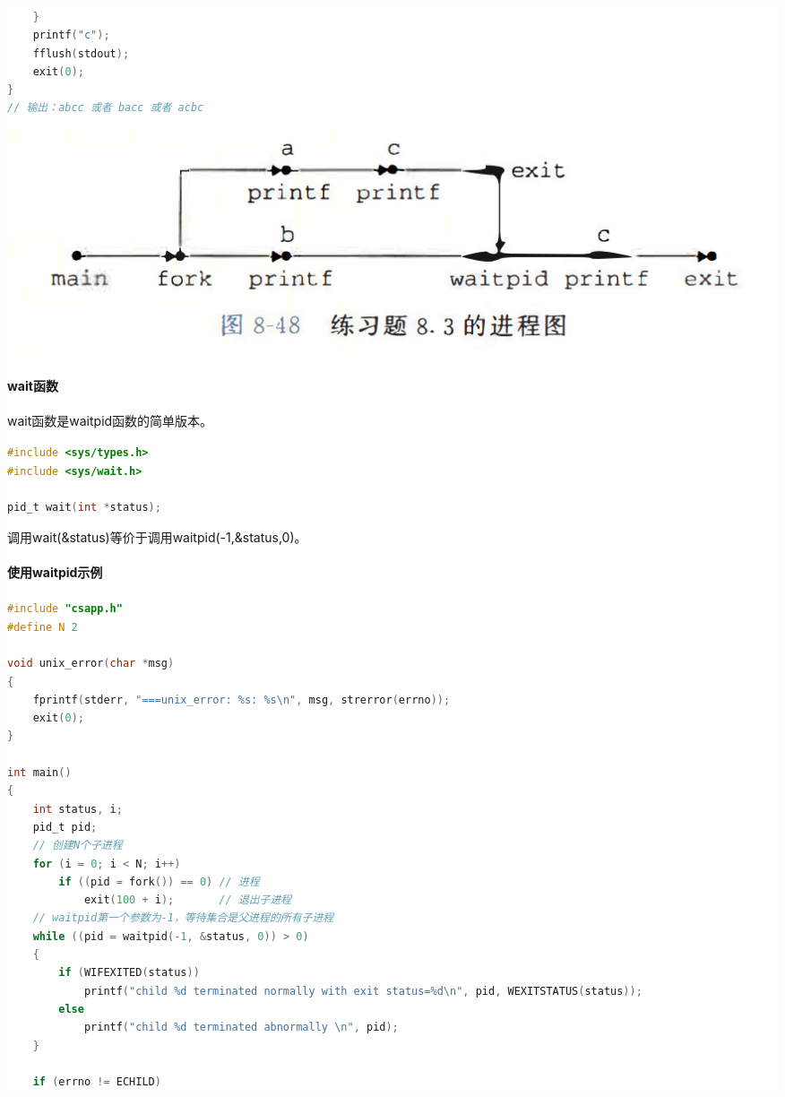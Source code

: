```c
    }
    printf("c");
    fflush(stdout);
    exit(0);
}
// 输出：abcc 或者 bacc 或者 acbc
```

![image-20210118113054931](/img/CSAPP/CSAPP-08-进程_waitpid例子进程图.png)

#### wait函数

wait函数是waitpid函数的简单版本。

```c
#include <sys/types.h>
#include <sys/wait.h>
 
pid_t wait(int *status);
```

 调用wait(&status)等价于调用waitpid(-1,&status,0)。

#### 使用waitpid示例

```c
#include "csapp.h"
#define N 2

void unix_error(char *msg)
{
    fprintf(stderr, "===unix_error: %s: %s\n", msg, strerror(errno));
    exit(0);
}

int main()
{
    int status, i;
    pid_t pid;
    // 创建N个子进程
    for (i = 0; i < N; i++)
        if ((pid = fork()) == 0) // 进程
            exit(100 + i);       // 退出子进程
    // waitpid第一个参数为-1，等待集合是父进程的所有子进程
    while ((pid = waitpid(-1, &status, 0)) > 0)
    {
        if (WIFEXITED(status))
            printf("child %d terminated normally with exit status=%d\n", pid, WEXITSTATUS(status));
        else
            printf("child %d terminated abnormally \n", pid);
    }

    if (errno != ECHILD)
```